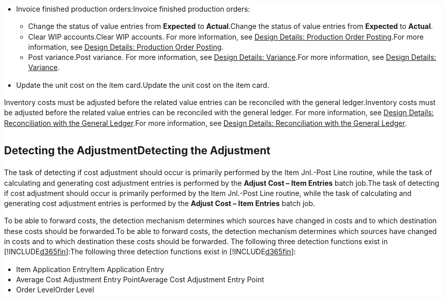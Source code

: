 * <span data-ttu-id="d4d0c-109">Invoice finished production orders:</span><span class="sxs-lookup"><span data-stu-id="d4d0c-109">Invoice finished production orders:</span></span>  

    * <span data-ttu-id="d4d0c-110">Change the status of value entries from **Expected** to **Actual**.</span><span class="sxs-lookup"><span data-stu-id="d4d0c-110">Change the status of value entries from **Expected** to **Actual**.</span></span>  
    * <span data-ttu-id="d4d0c-111">Clear WIP accounts.</span><span class="sxs-lookup"><span data-stu-id="d4d0c-111">Clear WIP accounts.</span></span> <span data-ttu-id="d4d0c-112">For more information, see [Design Details: Production Order Posting](design-details-production-order-posting.md).</span><span class="sxs-lookup"><span data-stu-id="d4d0c-112">For more information, see [Design Details: Production Order Posting](design-details-production-order-posting.md).</span></span>  
    * <span data-ttu-id="d4d0c-113">Post variance.</span><span class="sxs-lookup"><span data-stu-id="d4d0c-113">Post variance.</span></span> <span data-ttu-id="d4d0c-114">For more information, see [Design Details: Variance](design-details-variance.md).</span><span class="sxs-lookup"><span data-stu-id="d4d0c-114">For more information, see [Design Details: Variance](design-details-variance.md).</span></span>  

* <span data-ttu-id="d4d0c-115">Update the unit cost on the item card.</span><span class="sxs-lookup"><span data-stu-id="d4d0c-115">Update the unit cost on the item card.</span></span>  

<span data-ttu-id="d4d0c-116">Inventory costs must be adjusted before the related value entries can be reconciled with the general ledger.</span><span class="sxs-lookup"><span data-stu-id="d4d0c-116">Inventory costs must be adjusted before the related value entries can be reconciled with the general ledger.</span></span> <span data-ttu-id="d4d0c-117">For more information, see [Design Details: Reconciliation with the General Ledger](design-details-reconciliation-with-the-general-ledger.md).</span><span class="sxs-lookup"><span data-stu-id="d4d0c-117">For more information, see [Design Details: Reconciliation with the General Ledger](design-details-reconciliation-with-the-general-ledger.md).</span></span>  

## <a name="detecting-the-adjustment"></a><span data-ttu-id="d4d0c-118">Detecting the Adjustment</span><span class="sxs-lookup"><span data-stu-id="d4d0c-118">Detecting the Adjustment</span></span>  
<span data-ttu-id="d4d0c-119">The task of detecting if cost adjustment should occur is primarily performed by the Item Jnl.-Post Line routine, while the task of calculating and generating cost adjustment entries is performed by the **Adjust Cost – Item Entries** batch job.</span><span class="sxs-lookup"><span data-stu-id="d4d0c-119">The task of detecting if cost adjustment should occur is primarily performed by the Item Jnl.-Post Line routine, while the task of calculating and generating cost adjustment entries is performed by the **Adjust Cost – Item Entries** batch job.</span></span>  

<span data-ttu-id="d4d0c-120">To be able to forward costs, the detection mechanism determines which sources have changed in costs and to which destination these costs should be forwarded.</span><span class="sxs-lookup"><span data-stu-id="d4d0c-120">To be able to forward costs, the detection mechanism determines which sources have changed in costs and to which destination these costs should be forwarded.</span></span> <span data-ttu-id="d4d0c-121">The following three detection functions exist in [!INCLUDE[d365fin](includes/d365fin_md.md)]:</span><span class="sxs-lookup"><span data-stu-id="d4d0c-121">The following three detection functions exist in [!INCLUDE[d365fin](includes/d365fin_md.md)]:</span></span>  

* <span data-ttu-id="d4d0c-122">Item Application Entry</span><span class="sxs-lookup"><span data-stu-id="d4d0c-122">Item Application Entry</span></span>  
* <span data-ttu-id="d4d0c-123">Average Cost Adjustment Entry Point</span><span class="sxs-lookup"><span data-stu-id="d4d0c-123">Average Cost Adjustment Entry Point</span></span>  
* <span data-ttu-id="d4d0c-124">Order Level</span><span class="sxs-lookup"><span data-stu-id="d4d0c-124">Order Level</span></span>  
